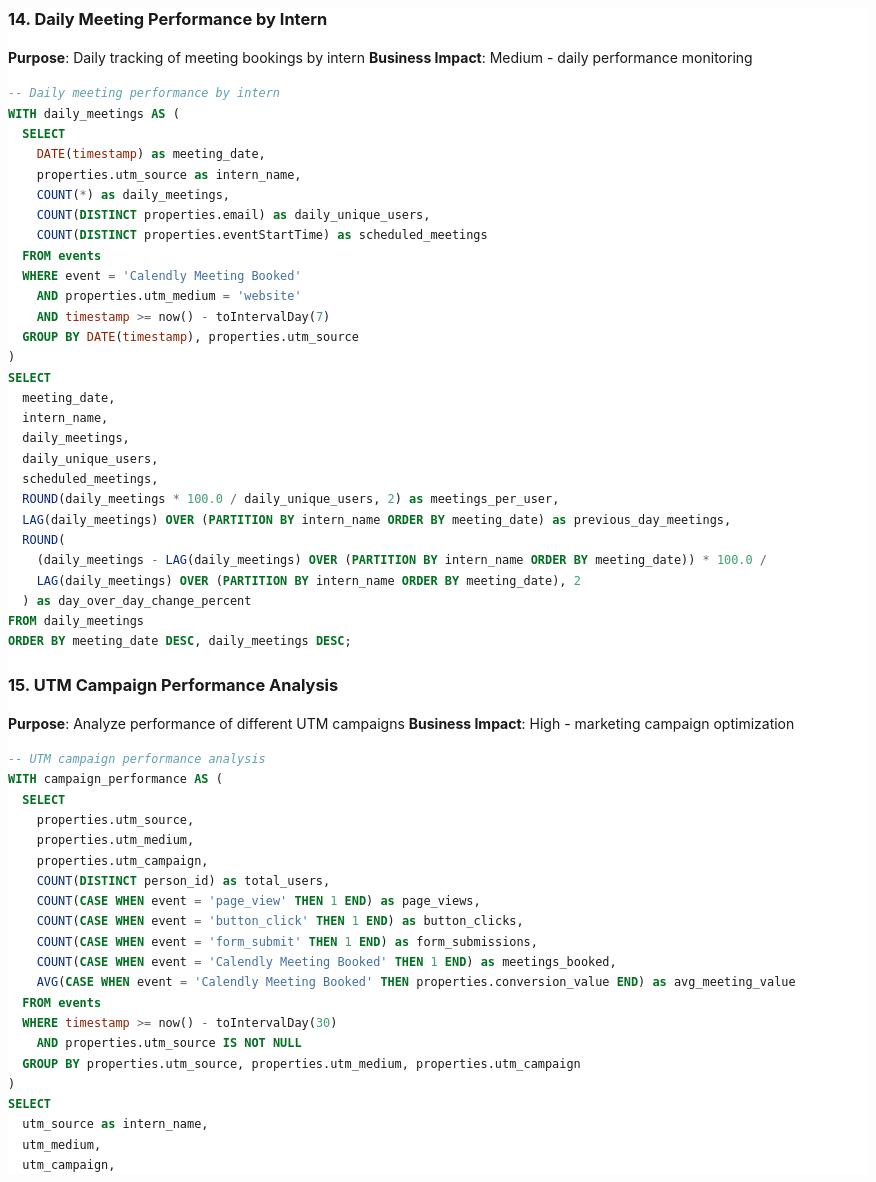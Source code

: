 ### **14. Daily Meeting Performance by Intern**
**Purpose**: Daily tracking of meeting bookings by intern
**Business Impact**: Medium - daily performance monitoring

```sql
-- Daily meeting performance by intern
WITH daily_meetings AS (
  SELECT 
    DATE(timestamp) as meeting_date,
    properties.utm_source as intern_name,
    COUNT(*) as daily_meetings,
    COUNT(DISTINCT properties.email) as daily_unique_users,
    COUNT(DISTINCT properties.eventStartTime) as scheduled_meetings
  FROM events 
  WHERE event = 'Calendly Meeting Booked'
    AND properties.utm_medium = 'website'
    AND timestamp >= now() - toIntervalDay(7)
  GROUP BY DATE(timestamp), properties.utm_source
)
SELECT 
  meeting_date,
  intern_name,
  daily_meetings,
  daily_unique_users,
  scheduled_meetings,
  ROUND(daily_meetings * 100.0 / daily_unique_users, 2) as meetings_per_user,
  LAG(daily_meetings) OVER (PARTITION BY intern_name ORDER BY meeting_date) as previous_day_meetings,
  ROUND(
    (daily_meetings - LAG(daily_meetings) OVER (PARTITION BY intern_name ORDER BY meeting_date)) * 100.0 / 
    LAG(daily_meetings) OVER (PARTITION BY intern_name ORDER BY meeting_date), 2
  ) as day_over_day_change_percent
FROM daily_meetings
ORDER BY meeting_date DESC, daily_meetings DESC;
```

### **15. UTM Campaign Performance Analysis**
**Purpose**: Analyze performance of different UTM campaigns
**Business Impact**: High - marketing campaign optimization

```sql
-- UTM campaign performance analysis
WITH campaign_performance AS (
  SELECT 
    properties.utm_source,
    properties.utm_medium,
    properties.utm_campaign,
    COUNT(DISTINCT person_id) as total_users,
    COUNT(CASE WHEN event = 'page_view' THEN 1 END) as page_views,
    COUNT(CASE WHEN event = 'button_click' THEN 1 END) as button_clicks,
    COUNT(CASE WHEN event = 'form_submit' THEN 1 END) as form_submissions,
    COUNT(CASE WHEN event = 'Calendly Meeting Booked' THEN 1 END) as meetings_booked,
    AVG(CASE WHEN event = 'Calendly Meeting Booked' THEN properties.conversion_value END) as avg_meeting_value
  FROM events 
  WHERE timestamp >= now() - toIntervalDay(30)
    AND properties.utm_source IS NOT NULL
  GROUP BY properties.utm_source, properties.utm_medium, properties.utm_campaign
)
SELECT 
  utm_source as intern_name,
  utm_medium,
  utm_campaign,
```